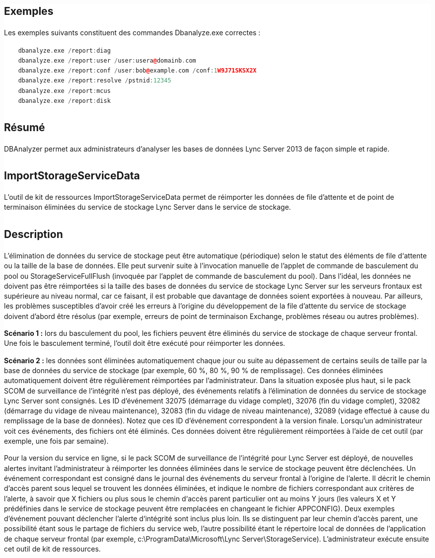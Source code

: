 
## Exemples

Les exemples suivants constituent des commandes Dbanalyze.exe correctes :
```C++
    dbanalyze.exe /report:diag
    dbanalyze.exe /report:user /user:usera@domainb.com
    dbanalyze.exe /report:conf /user:bob@example.com /conf:1W9J71SKSX2X
    dbanalyze.exe /report:resolve /pstnid:12345
    dbanalyze.exe /report:mcus
    dbanalyze.exe /report:disk
```
## Résumé

DBAnalyzer permet aux administrateurs d’analyser les bases de données Lync Server 2013 de façon simple et rapide.

## ImportStorageServiceData

L’outil de kit de ressources ImportStorageServiceData permet de réimporter les données de file d’attente et de point de terminaison éliminées du service de stockage Lync Server dans le service de stockage.

## Description

L’élimination de données du service de stockage peut être automatique (périodique) selon le statut des éléments de file d‘attente ou la taille de la base de données. Elle peut survenir suite à l’invocation manuelle de l’applet de commande de basculement du pool ou StorageServiceFullFlush (invoquée par l’applet de commande de basculement du pool). Dans l’idéal, les données ne doivent pas être réimportées si la taille des bases de données du service de stockage Lync Server sur les serveurs frontaux est supérieure au niveau normal, car ce faisant, il est probable que davantage de données soient exportées à nouveau. Par ailleurs, les problèmes susceptibles d’avoir créé les erreurs à l’origine du développement de la file d’attente du service de stockage doivent d’abord être résolus (par exemple, erreurs de point de terminaison Exchange, problèmes réseau ou autres problèmes).

**Scénario 1 :** lors du basculement du pool, les fichiers peuvent être éliminés du service de stockage de chaque serveur frontal. Une fois le basculement terminé, l’outil doit être exécuté pour réimporter les données.

**Scénario 2 :** les données sont éliminées automatiquement chaque jour ou suite au dépassement de certains seuils de taille par la base de données du service de stockage (par exemple, 60 %, 80 %, 90 % de remplissage). Ces données éliminées automatiquement doivent être régulièrement réimportées par l’administrateur. Dans la situation exposée plus haut, si le pack SCOM de surveillance de l’intégrité n’est pas déployé, des événements relatifs à l’élimination de données du service de stockage Lync Server sont consignés. Les ID d’événement 32075 (démarrage du vidage complet), 32076 (fin du vidage complet), 32082 (démarrage du vidage de niveau maintenance), 32083 (fin du vidage de niveau maintenance), 32089 (vidage effectué à cause du remplissage de la base de données). Notez que ces ID d’événement correspondent à la version finale. Lorsqu’un administrateur voit ces événements, des fichiers ont été éliminés. Ces données doivent être régulièrement réimportées à l’aide de cet outil (par exemple, une fois par semaine).

Pour la version du service en ligne, si le pack SCOM de surveillance de l’intégrité pour Lync Server est déployé, de nouvelles alertes invitant l’administrateur à réimporter les données éliminées dans le service de stockage peuvent être déclenchées. Un événement correspondant est consigné dans le journal des événements du serveur frontal à l’origine de l’alerte. Il décrit le chemin d’accès parent sous lequel se trouvent les données éliminées, et indique le nombre de fichiers correspondant aux critères de l’alerte, à savoir que X fichiers ou plus sous le chemin d‘accès parent particulier ont au moins Y jours (les valeurs X et Y prédéfinies dans le service de stockage peuvent être remplacées en changeant le fichier APPCONFIG). Deux exemples d’événement pouvant déclencher l’alerte d‘intégrité sont inclus plus loin. Ils se distinguent par leur chemin d’accès parent, une possibilité étant sous le partage de fichiers du service web, l’autre possibilité étant le répertoire local de données de l’application de chaque serveur frontal (par exemple, c:\\ProgramData\\Microsoft\\Lync Server\\StorageService). L’administrateur exécute ensuite cet outil de kit de ressources.
